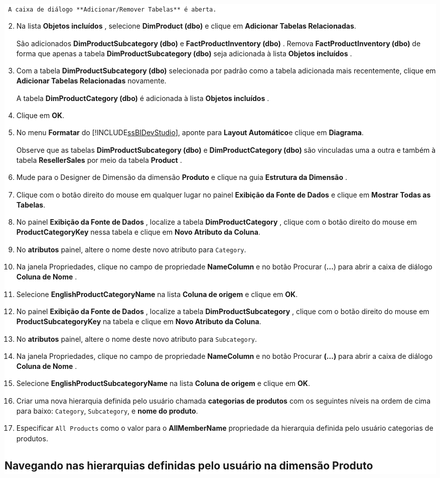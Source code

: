      A caixa de diálogo **Adicionar/Remover Tabelas** é aberta.  
  
2.  Na lista **Objetos incluídos** , selecione **DimProduct (dbo)** e clique em **Adicionar Tabelas Relacionadas**.  
  
     São adicionados **DimProductSubcategory (dbo)** e **FactProductInventory (dbo)** . Remova **FactProductInventory (dbo)** de forma que apenas a tabela **DimProductSubcategory (dbo)** seja adicionada à lista **Objetos incluídos** .  
  
3.  Com a tabela **DimProductSubcategory (dbo)** selecionada por padrão como a tabela adicionada mais recentemente, clique em **Adicionar Tabelas Relacionadas** novamente.  
  
     A tabela **DimProductCategory (dbo)** é adicionada à lista **Objetos incluídos** .  
  
4.  Clique em **OK**.  
  
5.  No menu **Formatar** do [!INCLUDE[ssBIDevStudio](../includes/ssbidevstudio-md.md)], aponte para **Layout Automático**e clique em **Diagrama**.  
  
     Observe que as tabelas **DimProductSubcategory (dbo)** e **DimProductCategory (dbo)** são vinculadas uma a outra e também à tabela **ResellerSales** por meio da tabela **Product** .  
  
6.  Mude para o Designer de Dimensão da dimensão **Produto** e clique na guia **Estrutura da Dimensão** .  
  
7.  Clique com o botão direito do mouse em qualquer lugar no painel **Exibição da Fonte de Dados** e clique em **Mostrar Todas as Tabelas**.  
  
8.  No painel **Exibição da Fonte de Dados** , localize a tabela **DimProductCategory** , clique com o botão direito do mouse em **ProductCategoryKey** nessa tabela e clique em **Novo Atributo da Coluna**.  
  
9. No **atributos** painel, altere o nome deste novo atributo para `Category`.  
  
10. Na janela Propriedades, clique no campo de propriedade **NameColumn** e no botão Procurar (**…**) para abrir a caixa de diálogo **Coluna de Nome** .  
  
11. Selecione **EnglishProductCategoryName** na lista **Coluna de origem** e clique em **OK**.  
  
12. No painel **Exibição da Fonte de Dados** , localize a tabela **DimProductSubcategory** , clique com o botão direito do mouse em **ProductSubcategoryKey** na tabela e clique em **Novo Atributo da Coluna**.  
  
13. No **atributos** painel, altere o nome deste novo atributo para `Subcategory`.  
  
14. Na janela Propriedades, clique no campo de propriedade **NameColumn** e no botão Procurar **(…)** para abrir a caixa de diálogo **Coluna de Nome** .  
  
15. Selecione **EnglishProductSubcategoryName** na lista **Coluna de origem** e clique em **OK**.  
  
16. Criar uma nova hierarquia definida pelo usuário chamada **categorias de produtos** com os seguintes níveis na ordem de cima para baixo: `Category`, `Subcategory`, e **nome do produto**.  
  
17. Especificar `All Products` como o valor para o **AllMemberName** propriedade da hierarquia definida pelo usuário categorias de produtos.  
  
## <a name="browsing-the-user-defined-hierarchies-in-the-product-dimension"></a>Navegando nas hierarquias definidas pelo usuário na dimensão Produto  
  
